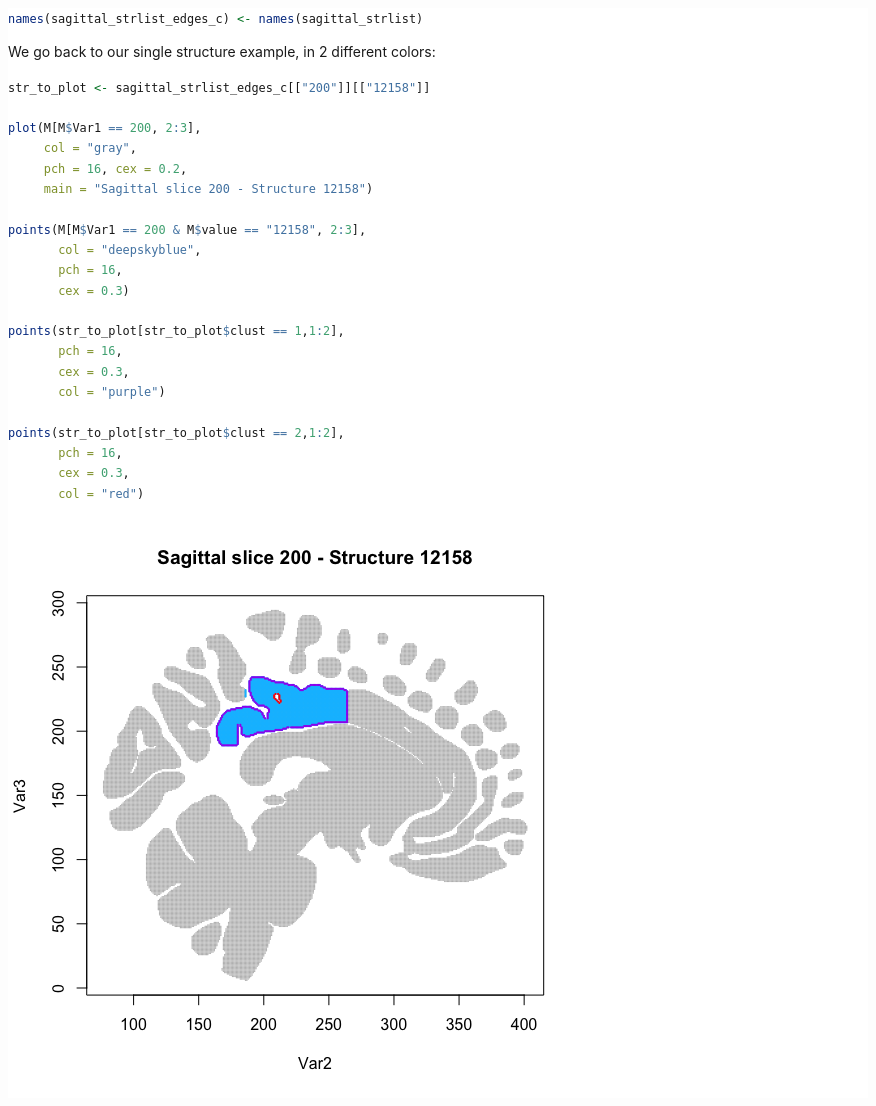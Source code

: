 ``` r
names(sagittal_strlist_edges_c) <- names(sagittal_strlist)
```

We go back to our single structure example, in 2 different colors:

``` r
str_to_plot <- sagittal_strlist_edges_c[["200"]][["12158"]]

plot(M[M$Var1 == 200, 2:3], 
     col = "gray", 
     pch = 16, cex = 0.2, 
     main = "Sagittal slice 200 - Structure 12158")

points(M[M$Var1 == 200 & M$value == "12158", 2:3], 
       col = "deepskyblue", 
       pch = 16, 
       cex = 0.3)

points(str_to_plot[str_to_plot$clust == 1,1:2], 
       pch = 16, 
       cex = 0.3, 
       col = "purple")

points(str_to_plot[str_to_plot$clust == 2,1:2], 
       pch = 16, 
       cex = 0.3, 
       col = "red")
```

![](brain_atlas_files/figure-gfm/plot_edges_clustered-1.png)
